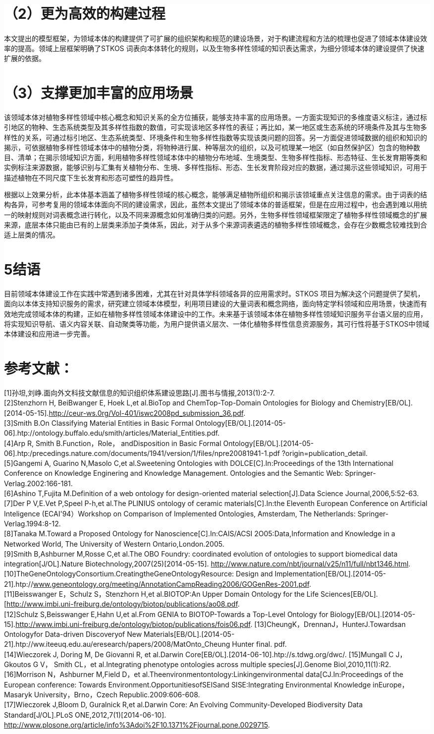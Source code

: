 # （2）更为高效的构建过程

本文提出的模型框架，为领域本体的构建提供了可扩展的组织架构和规范的建设场景，对于构建流程和方法的梳理也促进了领域本体建设效率的提高。领域上层框架明确了STKOS 词表向本体转化的规则，以及生物多样性领域的知识表达需求，为细分领域本体的建设提供了快速扩展的依据。

# （3）支撑更加丰富的应用场景

该领域本体对植物多样性领域中核心概念和知识关系的全方位捕获，能够支持丰富的应用场景。一方面实现知识的多维度语义标注，通过标引地区的物种、生态系统类型及其多样性指数的数值，可实现该地区多样性的表征；再比如，某一地区或生态系统的环境条件及其与生物多样性的关系，可通过标引地区、生态系统类型、环境条件和生物多样性指数等实现该类问题的回答。另一方面促进领域数据的组织和知识的揭示，可依据植物多样性领域本体中的植物分类，将物种进行属、种等层次的组织，以及可梳理某一地区（如自然保护区）包含的物种数目、清单；在揭示领域知识方面，利用植物多样性领域本体中的植物分布地域、生境类型、生物多样性指标、形态特征、生长发育期等类和实例标注来源数据，能够识别与汇集有关植物分布、生境、多样性指标、形态、生长发育阶段对应的数据，通过揭示这些领域知识，可用于描述植物在不同尺度下生长发育和形态可塑性的趋异性。

根据以上效果分析，此本体基本涵盖了植物多样性领域的核心概念，能够满足植物所组织和揭示该领域重点关注信息的需求。由于词表的结构各异，可参考复用的领域本体面向不同的建设需求，因此，虽然本文提出了领域本体的普适框架，但是在应用过程中，也会遇到难以用统一的映射规则对词表概念进行转化，以及不同来源概念如何准确归类的问题。另外，生物多样性领域框架限定了植物多样性领域概念的扩展来源，底层本体只能由已有的上层类来添加子类体系，因此，对于从多个来源词表遴选的植物多样性领域概念，会存在少数概念较难找到合适上层类的情况。

# 5结语

目前领域本体建设工作在实践中常遇到诸多困难，尤其在针对具体学科领域各异的应用需求时。STKOS 项目为解决这个问题提供了契机，面向以本体支持知识服务的需求，研究建立领域本体模型，利用项目建设的大量词表和概念网络，面向特定学科领域和应用场景，快速而有效地完成领域本体的构建，正如在植物多样性领域本体建设中的工作。未来基于该领域本体在植物多样性领域知识服务平台语义层的应用，将实现知识导航、语义内容关联、自动聚类等功能，为用户提供语义层次、一体化植物多样性信息资源服务，其可行性将基于STKOS中领域本体建设和应用进一步完善。

# 参考文献：

[1]孙坦,刘峥.面向外文科技文献信息的知识组织体系建设思路[J].图书与情报,2013(1):2-7.   
[2]Stenzhorn H, BeiBwanger E, Hoek L,et al.BioTop and ChemTop-Top-Domain Ontologies for Biology and Chemistry[EB/OL].[2014-05-15].http://ceur-ws.0rg/Vol-401/iswc2008pd_submission_36.pdf.   
[3]Smith B.On Classifying Material Entities in Basic Formal Ontology[EB/OL].[2014-05-06].htp://ontology.buffalo.edu/smith/articles/Material_Entities.pdf.   
[4]Arp R, Smith B.Function，Role， andDisposition in Basic Formal Ontology[EB/OL].[2014-05-06].htp:/precedings.nature.com/documents/1941/version/1/files/npre20081941-1.pdf ?origin=publication_detail.   
[5]Gangemi A, Guarino N,Masolo C,et al.Sweetening Ontologies with DOLCE[C].In:Proceedings of the 13th International Conference on Knowledge Enginering and Knowledge Management. Ontologies and the Semantic Web: Springer-Verlag.2002:166-181.   
[6]Ashino T,Fujita M.Definition of a web ontology for design-oriented material selection[J].Data Science Journal,2006,5:52-63.   
[7]Der P V,E.Vet P,Speel P-h,et al.The PLINIUS ontology of ceramic materials[C].In:the Eleventh European Conference on Artificial Inteligence (ECAI'94）Workshop on Comparison of Implemented Ontologies, Amsterdam, The Netherlands: Springer-Verlag.1994:8-12.   
[8]Tanaka M.Toward a Proposed Ontology for Nanoscience[C].In:CAIS/ACSI 2O05:Data,Information and Knowledge in a Networked World, The University of Western Ontario,London.2005.   
[9]Smith B,Ashburner M,Rosse C,et al.The OBO Foundry: coordinated evolution of ontologies to support biomedical data integration[J/OL].Nature Biotechnology,2007(25)[2014-05-15]. http://www.nature.com/nbt/journal/v25/n11/full/nbt1346.html.   
[10]TheGeneOntologyConsortium.CreatingtheGeneOntologyResource: Design and Implementation[EB/OL].[2014-05-21].htp://www.geneontology.org/meeting/AnnotationCampReading2006/GOGenRes-2001.pdf.   
[11]Beisswanger E，Schulz S，Stenzhorn H,et al.BIOTOP:An Upper Domain Ontology for the Life Sciences[EB/OL].[http://www.imbi.uni-freiburg.de/ontology/biotop/publications/ao08.pdf.   
[12]Schulz S,Beisswanger E,Hahn U,et al.From GENIA to BIOTOP-Towards a Top-Level Ontology for Biology[EB/OL].[2014-05-15].http://www.imbi.uni-freiburg.de/ontology/biotop/publications/fois06.pdf. [13]CheungK，DrennanJ，HunterJ.Towardsan Ontologyfor Data-driven Discoveryof New Materials[EB/OL].[2014-05-21].htp://ww.iteeuq.edu.au/eresearch/papers/2008/MatOnto_Cheung Hunter final. pdf.   
[14]Wieczorek J, Doring M, De Giovanni R, et al.Darwin Core[EB/OL].[2014-06-10].htp://s.tdwg.org/dwc/. [15]Mungall C J，Gkoutos G V， Smith CL，et al.Integrating phenotype ontologies across multiple species[J].Genome Biol,2010,11(1):R2.   
[16]Morrison N，Ashburner M,Field D，et al.Theenvironmentontology:Linkingenvironmental data[CJ.In:Proceedings of the European conference: Towards Environment.OpportunitiesofSEISand SISE:Integrating Environmental Knowledge inEurope， Masaryk University，Brno，Czech Republic.2009:606-608.   
[17]Wieczorek J,Bloom D, Guralnick R,et al.Darwin Core: An Evolving Community-Developed Biodiversity Data Standard[J/OL].PLoS ONE,2012,7(1)[2014-06-10].   
http://www.plosone.org/article/info%3Adoi%2F10.1371%2Fjournal.pone.0029715.   